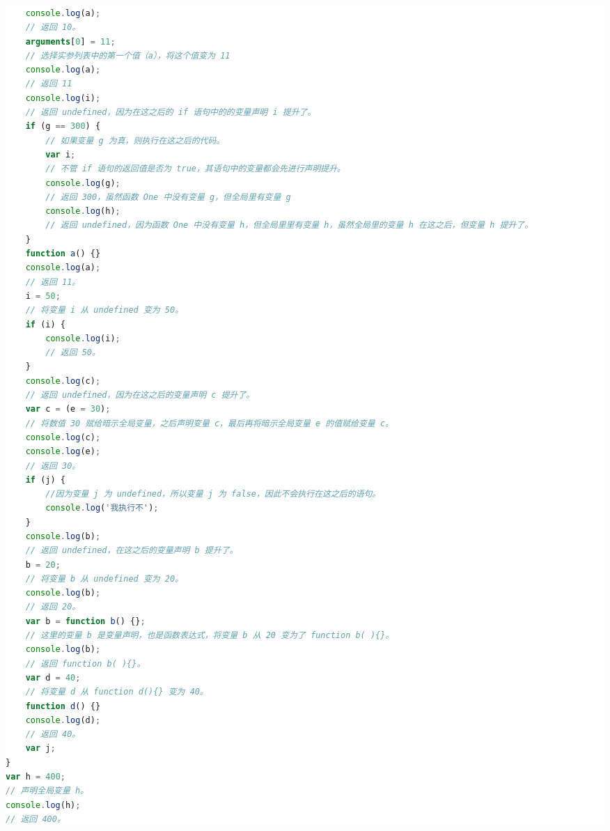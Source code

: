 ```JavaScript
	console.log(a);
	// 返回 10。
	arguments[0] = 11;
	// 选择实参列表中的第一个值（a），将这个值变为 11
	console.log(a);
	// 返回 11
	console.log(i);
	// 返回 undefined，因为在这之后的 if 语句中的的变量声明 i 提升了。
	if (g == 300) {
		// 如果变量 g 为真，则执行在这之后的代码。
		var i;
		// 不管 if 语句的返回值是否为 true，其语句中的变量都会先进行声明提升。
		console.log(g);
		// 返回 300，虽然函数 One 中没有变量 g，但全局里有变量 g
		console.log(h);
		// 返回 undefined，因为函数 One 中没有变量 h，但全局里里有变量 h，虽然全局里的变量 h 在这之后，但变量 h 提升了。
	}
	function a() {}
	console.log(a);
	// 返回 11。
	i = 50;
	// 将变量 i 从 undefined 变为 50。
	if (i) {
		console.log(i);
		// 返回 50。
	}
	console.log(c);
	// 返回 undefined，因为在这之后的变量声明 c 提升了。
	var c = (e = 30);
	// 将数值 30 赋给暗示全局变量，之后声明变量 c，最后再将暗示全局变量 e 的值赋给变量 c。
	console.log(c);
	console.log(e);
	// 返回 30。
	if (j) {
		//因为变量 j 为 undefined，所以变量 j 为 false，因此不会执行在这之后的语句。
		console.log('我执行不');
	}
	console.log(b);
	// 返回 undefined，在这之后的变量声明 b 提升了。
	b = 20;
	// 将变量 b 从 undefined 变为 20。
	console.log(b);
	// 返回 20。
	var b = function b() {};
	// 这里的变量 b 是变量声明，也是函数表达式，将变量 b 从 20 变为了 function b( ){}。
	console.log(b);
	// 返回 function b( ){}。
	var d = 40;
	// 将变量 d 从 function d(){} 变为 40。
	function d() {}
	console.log(d);
	// 返回 40。
	var j;
}
var h = 400;
// 声明全局变量 h。
console.log(h);
// 返回 400。
```
